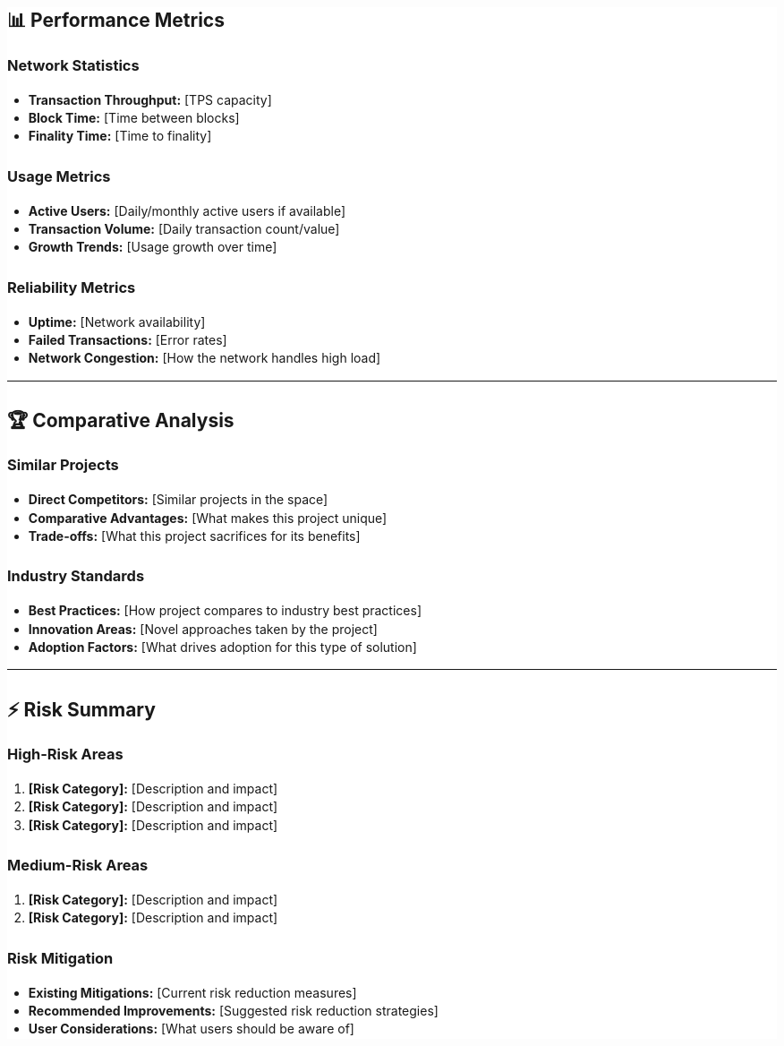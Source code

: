 
## 📊 Performance Metrics

### Network Statistics
- **Transaction Throughput:** [TPS capacity]
- **Block Time:** [Time between blocks]
- **Finality Time:** [Time to finality]

### Usage Metrics
- **Active Users:** [Daily/monthly active users if available]
- **Transaction Volume:** [Daily transaction count/value]
- **Growth Trends:** [Usage growth over time]

### Reliability Metrics
- **Uptime:** [Network availability]
- **Failed Transactions:** [Error rates]
- **Network Congestion:** [How the network handles high load]

---

## 🏆 Comparative Analysis

### Similar Projects
- **Direct Competitors:** [Similar projects in the space]
- **Comparative Advantages:** [What makes this project unique]
- **Trade-offs:** [What this project sacrifices for its benefits]

### Industry Standards
- **Best Practices:** [How project compares to industry best practices]
- **Innovation Areas:** [Novel approaches taken by the project]
- **Adoption Factors:** [What drives adoption for this type of solution]

---

## ⚡ Risk Summary

### High-Risk Areas
1. **[Risk Category]:** [Description and impact]
2. **[Risk Category]:** [Description and impact]
3. **[Risk Category]:** [Description and impact]

### Medium-Risk Areas
1. **[Risk Category]:** [Description and impact]
2. **[Risk Category]:** [Description and impact]

### Risk Mitigation
- **Existing Mitigations:** [Current risk reduction measures]
- **Recommended Improvements:** [Suggested risk reduction strategies]
- **User Considerations:** [What users should be aware of]

